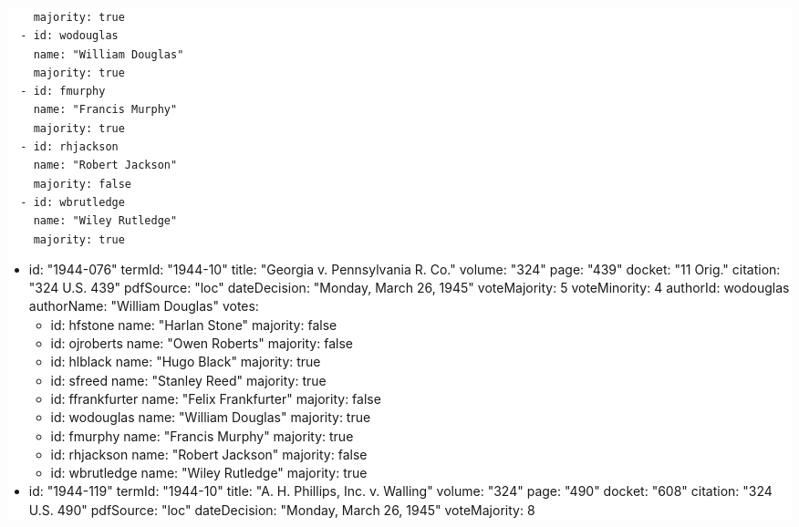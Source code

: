         majority: true
      - id: wodouglas
        name: "William Douglas"
        majority: true
      - id: fmurphy
        name: "Francis Murphy"
        majority: true
      - id: rhjackson
        name: "Robert Jackson"
        majority: false
      - id: wbrutledge
        name: "Wiley Rutledge"
        majority: true
  - id: "1944-076"
    termId: "1944-10"
    title: "Georgia v. Pennsylvania R. Co."
    volume: "324"
    page: "439"
    docket: "11 Orig."
    citation: "324 U.S. 439"
    pdfSource: "loc"
    dateDecision: "Monday, March 26, 1945"
    voteMajority: 5
    voteMinority: 4
    authorId: wodouglas
    authorName: "William Douglas"
    votes:
      - id: hfstone
        name: "Harlan Stone"
        majority: false
      - id: ojroberts
        name: "Owen Roberts"
        majority: false
      - id: hlblack
        name: "Hugo Black"
        majority: true
      - id: sfreed
        name: "Stanley Reed"
        majority: true
      - id: ffrankfurter
        name: "Felix Frankfurter"
        majority: false
      - id: wodouglas
        name: "William Douglas"
        majority: true
      - id: fmurphy
        name: "Francis Murphy"
        majority: true
      - id: rhjackson
        name: "Robert Jackson"
        majority: false
      - id: wbrutledge
        name: "Wiley Rutledge"
        majority: true
  - id: "1944-119"
    termId: "1944-10"
    title: "A. H. Phillips, Inc. v. Walling"
    volume: "324"
    page: "490"
    docket: "608"
    citation: "324 U.S. 490"
    pdfSource: "loc"
    dateDecision: "Monday, March 26, 1945"
    voteMajority: 8